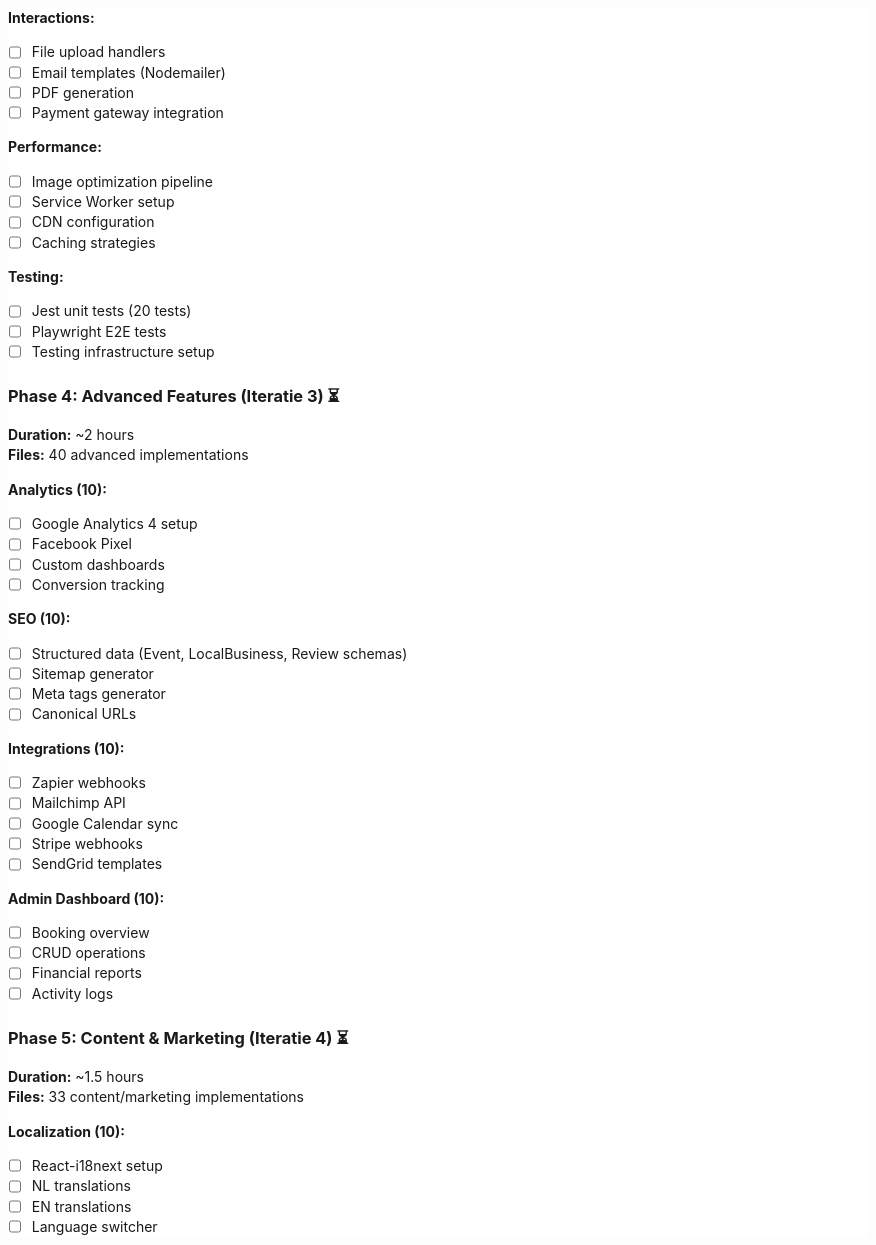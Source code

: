 **Interactions:**
- [ ] File upload handlers
- [ ] Email templates (Nodemailer)
- [ ] PDF generation
- [ ] Payment gateway integration

**Performance:**
- [ ] Image optimization pipeline
- [ ] Service Worker setup
- [ ] CDN configuration
- [ ] Caching strategies

**Testing:**
- [ ] Jest unit tests (20 tests)
- [ ] Playwright E2E tests
- [ ] Testing infrastructure setup

### Phase 4: Advanced Features (Iteratie 3) ⏳
**Duration:** ~2 hours  
**Files:** 40 advanced implementations

**Analytics (10):**
- [ ] Google Analytics 4 setup
- [ ] Facebook Pixel
- [ ] Custom dashboards
- [ ] Conversion tracking

**SEO (10):**
- [ ] Structured data (Event, LocalBusiness, Review schemas)
- [ ] Sitemap generator
- [ ] Meta tags generator
- [ ] Canonical URLs

**Integrations (10):**
- [ ] Zapier webhooks
- [ ] Mailchimp API
- [ ] Google Calendar sync
- [ ] Stripe webhooks
- [ ] SendGrid templates

**Admin Dashboard (10):**
- [ ] Booking overview
- [ ] CRUD operations
- [ ] Financial reports
- [ ] Activity logs

### Phase 5: Content & Marketing (Iteratie 4) ⏳
**Duration:** ~1.5 hours  
**Files:** 33 content/marketing implementations

**Localization (10):**
- [ ] React-i18next setup
- [ ] NL translations
- [ ] EN translations
- [ ] Language switcher

